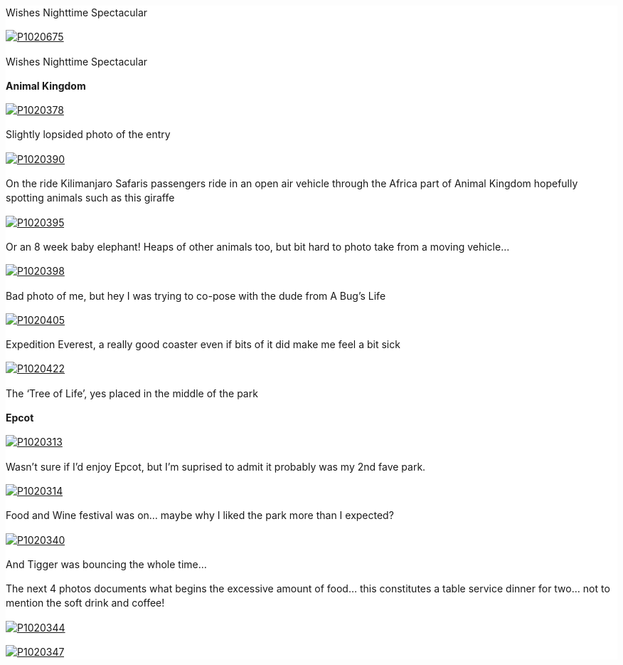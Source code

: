 Wishes Nighttime Spectacular

[<img src="http://farm5.static.flickr.com/4042/5080423988_6fbddfcfef.jpg" width="500" height="375" alt="P1020675" />](http://www.flickr.com/photos/del_n/5080423988/ "P1020675 by del_n, on Flickr")
  
Wishes Nighttime Spectacular

**Animal Kingdom**

[<img src="http://farm5.static.flickr.com/4031/5079841507_a0dcf9353f.jpg" width="500" height="375" alt="P1020378" />](http://www.flickr.com/photos/del_n/5079841507/ "P1020378 by del_n, on Flickr")
  
Slightly lopsided photo of the entry

[<img src="http://farm5.static.flickr.com/4067/5079841509_2d3121bd4b.jpg" width="500" height="375" alt="P1020390" />](http://www.flickr.com/photos/del_n/5079841509/ "P1020390 by del_n, on Flickr")
  
On the ride Kilimanjaro Safaris passengers ride in an open air vehicle through the Africa part of Animal Kingdom hopefully spotting animals such as this giraffe

[<img src="http://farm5.static.flickr.com/4154/5079841511_056871da57.jpg" width="500" height="375" alt="P1020395" />](http://www.flickr.com/photos/del_n/5079841511/ "P1020395 by del_n, on Flickr")
  
Or an 8 week baby elephant! Heaps of other animals too, but bit hard to photo take from a moving vehicle&#8230;

[<img src="http://farm5.static.flickr.com/4044/5079841515_07337eb353.jpg" width="375" height="500" alt="P1020398" />](http://www.flickr.com/photos/del_n/5079841515/ "P1020398 by del_n, on Flickr")
  
Bad photo of me, but hey I was trying to co-pose with the dude from A Bug&#8217;s Life

[<img src="http://farm5.static.flickr.com/4065/5079841517_8f5f0e8c48.jpg" width="500" height="375" alt="P1020405" />](http://www.flickr.com/photos/del_n/5079841517/ "P1020405 by del_n, on Flickr")
  
Expedition Everest, a really good coaster even if bits of it did make me feel a bit sick

[<img src="http://farm5.static.flickr.com/4092/5079841523_6857979e57.jpg" width="375" height="500" alt="P1020422" />](http://www.flickr.com/photos/del_n/5079841523/ "P1020422 by del_n, on Flickr")
  
The &#8216;Tree of Life&#8217;, yes placed in the middle of the park

**Epcot**

[<img src="http://farm5.static.flickr.com/4036/5079857351_e1854263f4.jpg" width="375" height="500" alt="P1020313" />](http://www.flickr.com/photos/del_n/5079857351/ "P1020313 by del_n, on Flickr")
  
Wasn&#8217;t sure if I&#8217;d enjoy Epcot, but I&#8217;m suprised to admit it probably was my 2nd fave park.

[<img src="http://farm5.static.flickr.com/4054/5079857353_30cce7d117.jpg" width="500" height="375" alt="P1020314" />](http://www.flickr.com/photos/del_n/5079857353/ "P1020314 by del_n, on Flickr")
  
Food and Wine festival was on&#8230; maybe why I liked the park more than I expected?

[<img src="http://farm5.static.flickr.com/4014/5079857355_8e31d55ae8.jpg" width="375" height="500" alt="P1020340" />](http://www.flickr.com/photos/del_n/5079857355/ "P1020340 by del_n, on Flickr")
  
And Tigger was bouncing the whole time&#8230;

The next 4 photos documents what begins the excessive amount of food&#8230; this constitutes a table service dinner for two&#8230; not to mention the soft drink and coffee!

[<img src="http://farm5.static.flickr.com/4103/5080471578_79b92633f7.jpg" width="500" height="375" alt="P1020344" />](http://www.flickr.com/photos/del_n/5080471578/ "P1020344 by del_n, on Flickr")

[<img src="http://farm5.static.flickr.com/4033/5079857359_1f66292f9b.jpg" width="500" height="375" alt="P1020347" />](http://www.flickr.com/photos/del_n/5079857359/ "P1020347 by del_n, on Flickr")
